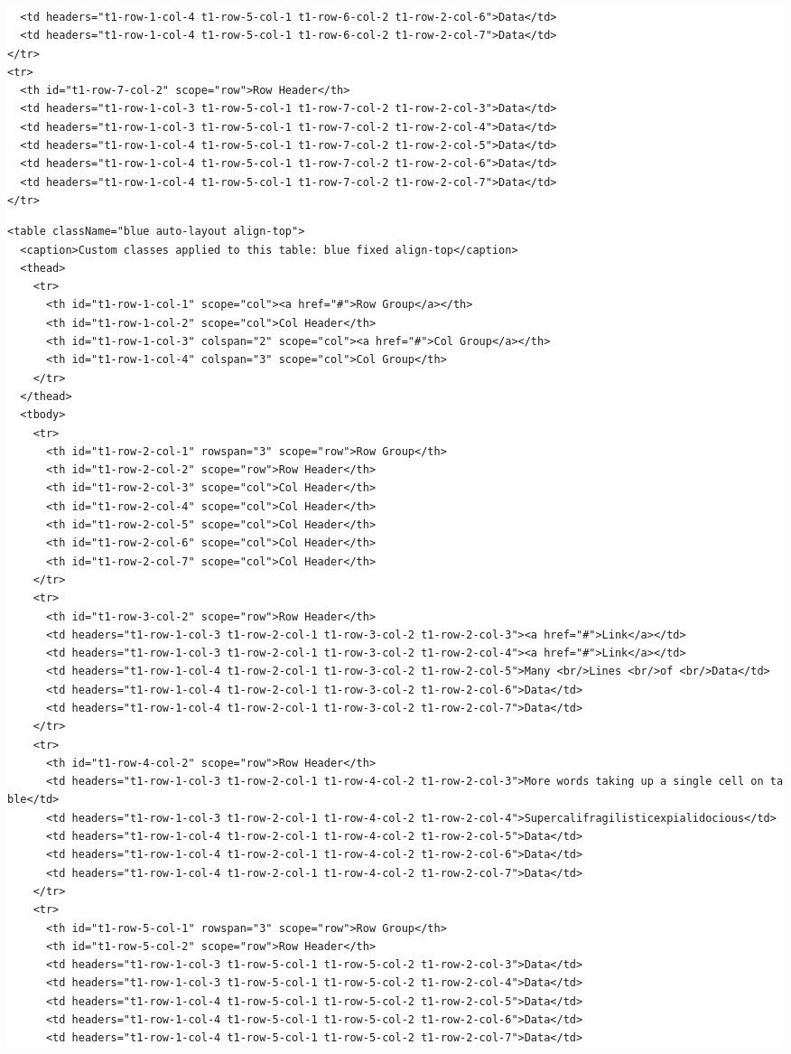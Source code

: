       <td headers="t1-row-1-col-4 t1-row-5-col-1 t1-row-6-col-2 t1-row-2-col-6">Data</td>
      <td headers="t1-row-1-col-4 t1-row-5-col-1 t1-row-6-col-2 t1-row-2-col-7">Data</td>
    </tr>
    <tr>
      <th id="t1-row-7-col-2" scope="row">Row Header</th>
      <td headers="t1-row-1-col-3 t1-row-5-col-1 t1-row-7-col-2 t1-row-2-col-3">Data</td>
      <td headers="t1-row-1-col-3 t1-row-5-col-1 t1-row-7-col-2 t1-row-2-col-4">Data</td>
      <td headers="t1-row-1-col-4 t1-row-5-col-1 t1-row-7-col-2 t1-row-2-col-5">Data</td>
      <td headers="t1-row-1-col-4 t1-row-5-col-1 t1-row-7-col-2 t1-row-2-col-6">Data</td>
      <td headers="t1-row-1-col-4 t1-row-5-col-1 t1-row-7-col-2 t1-row-2-col-7">Data</td>
    </tr>
  </tbody>
</table>

```
<table className="blue auto-layout align-top">
  <caption>Custom classes applied to this table: blue fixed align-top</caption>
  <thead>
    <tr>
      <th id="t1-row-1-col-1" scope="col"><a href="#">Row Group</a></th>
      <th id="t1-row-1-col-2" scope="col">Col Header</th>
      <th id="t1-row-1-col-3" colspan="2" scope="col"><a href="#">Col Group</a></th>
      <th id="t1-row-1-col-4" colspan="3" scope="col">Col Group</th>
    </tr>
  </thead>
  <tbody>
    <tr>
      <th id="t1-row-2-col-1" rowspan="3" scope="row">Row Group</th>
      <th id="t1-row-2-col-2" scope="row">Row Header</th>
      <th id="t1-row-2-col-3" scope="col">Col Header</th>
      <th id="t1-row-2-col-4" scope="col">Col Header</th>
      <th id="t1-row-2-col-5" scope="col">Col Header</th>
      <th id="t1-row-2-col-6" scope="col">Col Header</th>
      <th id="t1-row-2-col-7" scope="col">Col Header</th>
    </tr>
    <tr>
      <th id="t1-row-3-col-2" scope="row">Row Header</th>
      <td headers="t1-row-1-col-3 t1-row-2-col-1 t1-row-3-col-2 t1-row-2-col-3"><a href="#">Link</a></td>
      <td headers="t1-row-1-col-3 t1-row-2-col-1 t1-row-3-col-2 t1-row-2-col-4"><a href="#">Link</a></td>
      <td headers="t1-row-1-col-4 t1-row-2-col-1 t1-row-3-col-2 t1-row-2-col-5">Many <br/>Lines <br/>of <br/>Data</td>
      <td headers="t1-row-1-col-4 t1-row-2-col-1 t1-row-3-col-2 t1-row-2-col-6">Data</td>
      <td headers="t1-row-1-col-4 t1-row-2-col-1 t1-row-3-col-2 t1-row-2-col-7">Data</td>
    </tr>
    <tr>
      <th id="t1-row-4-col-2" scope="row">Row Header</th>
      <td headers="t1-row-1-col-3 t1-row-2-col-1 t1-row-4-col-2 t1-row-2-col-3">More words taking up a single cell on table</td>
      <td headers="t1-row-1-col-3 t1-row-2-col-1 t1-row-4-col-2 t1-row-2-col-4">Supercalifragilisticexpialidocious</td>
      <td headers="t1-row-1-col-4 t1-row-2-col-1 t1-row-4-col-2 t1-row-2-col-5">Data</td>
      <td headers="t1-row-1-col-4 t1-row-2-col-1 t1-row-4-col-2 t1-row-2-col-6">Data</td>
      <td headers="t1-row-1-col-4 t1-row-2-col-1 t1-row-4-col-2 t1-row-2-col-7">Data</td>
    </tr>
    <tr>
      <th id="t1-row-5-col-1" rowspan="3" scope="row">Row Group</th>
      <th id="t1-row-5-col-2" scope="row">Row Header</th>
      <td headers="t1-row-1-col-3 t1-row-5-col-1 t1-row-5-col-2 t1-row-2-col-3">Data</td>
      <td headers="t1-row-1-col-3 t1-row-5-col-1 t1-row-5-col-2 t1-row-2-col-4">Data</td>
      <td headers="t1-row-1-col-4 t1-row-5-col-1 t1-row-5-col-2 t1-row-2-col-5">Data</td>
      <td headers="t1-row-1-col-4 t1-row-5-col-1 t1-row-5-col-2 t1-row-2-col-6">Data</td>
      <td headers="t1-row-1-col-4 t1-row-5-col-1 t1-row-5-col-2 t1-row-2-col-7">Data</td>
```